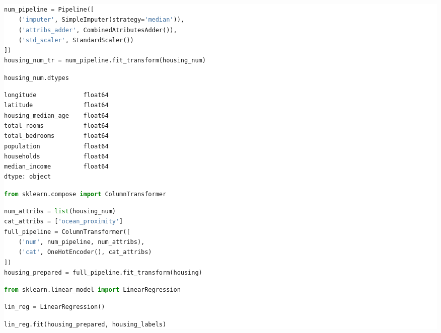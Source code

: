 
```python
num_pipeline = Pipeline([
    ('imputer', SimpleImputer(strategy='median')),
    ('attribs_adder', CombinedAtributesAdder()),
    ('std_scaler', StandardScaler())
])
housing_num_tr = num_pipeline.fit_transform(housing_num)
```


```python
housing_num.dtypes
```




    longitude             float64
    latitude              float64
    housing_median_age    float64
    total_rooms           float64
    total_bedrooms        float64
    population            float64
    households            float64
    median_income         float64
    dtype: object




```python
from sklearn.compose import ColumnTransformer
```


```python
num_attribs = list(housing_num)
cat_attribs = ['ocean_proximity']
full_pipeline = ColumnTransformer([
    ('num', num_pipeline, num_attribs),
    ('cat', OneHotEncoder(), cat_attribs)
])
housing_prepared = full_pipeline.fit_transform(housing)
```


```python
from sklearn.linear_model import LinearRegression
```


```python
lin_reg = LinearRegression()
```


```python
lin_reg.fit(housing_prepared, housing_labels)
```



